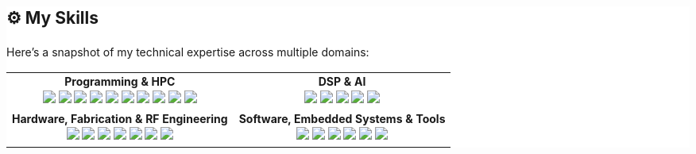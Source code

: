 
<div align="left">
  <h2>⚙️ My Skills</h2>
  <p>Here’s a snapshot of my technical expertise across multiple domains:</p>
  <table>
    <tr>
      <td align="center">
        <b>Programming & HPC</b><br>
        <img src="https://img.shields.io/badge/C-00599C?style=flat-square&logo=c&logoColor=white">
        <img src="https://img.shields.io/badge/Python-3776AB?style=flat-square&logo=python&logoColor=white">
        <img src="https://img.shields.io/badge/JavaScript-F7DF1E?style=flat-square&logo=javascript&logoColor=black">
        <img src="https://img.shields.io/badge/Node.js-339933?style=flat-square&logo=nodedotjs&logoColor=white">
        <img src="https://img.shields.io/badge/Bash-4EAA25?style=flat-square&logo=gnubash&logoColor=white">
        <img src="https://img.shields.io/badge/Julia-9558B2?style=flat-square&logo=julia&logoColor=white">
        <img src="https://img.shields.io/badge/PowerShell-5391FE?style=flat-square&logo=powershell&logoColor=white">
        <img src="https://img.shields.io/badge/OpenMP-008080?style=flat-square">
        <img src="https://img.shields.io/badge/SIMD-6E4C13?style=flat-square">
        <img src="https://img.shields.io/badge/BLAS-FFD700?style=flat-square">
      </td>
      <td align="center">
        <b>DSP & AI</b><br>
        <img src="https://img.shields.io/badge/Signal_Processing-007ACC?style=flat-square">
        <img src="https://img.shields.io/badge/Machine_Learning-FF6F00?style=flat-square">
        <img src="https://img.shields.io/badge/Embedded_AI_Optimization-00C4B4?style=flat-square">
        <img src="https://img.shields.io/badge/Real_Time_DSP-8B008B?style=flat-square">
        <img src="https://img.shields.io/badge/Parameter_Efficient_AI-228B22?style=flat-square">
      </td>
    </tr>
    <tr>
      <td align="center">
        <b>Hardware, Fabrication & RF Engineering</b><br>
        <img src="https://img.shields.io/badge/Hardware_Design-FF4500?style=flat-square">
        <img src="https://img.shields.io/badge/3D_Printing-4682B4?style=flat-square">
        <img src="https://img.shields.io/badge/Laser_Fabrication-DC143C?style=flat-square">
        <img src="https://img.shields.io/badge/PCB_Prototyping-2E8B57?style=flat-square">
        <img src="https://img.shields.io/badge/Mechanical_Design-9932CC?style=flat-square">
        <img src="https://img.shields.io/badge/Applied_Physics-4B0082?style=flat-square">
        <img src="https://img.shields.io/badge/RF_Engineering_Antenna_Design-1E90FF?style=flat-square">
      </td>
      <td align="center">
        <b>Software, Embedded Systems & Tools</b><br>
        <img src="https://img.shields.io/badge/IoT_Systems-00CED1?style=flat-square">
        <img src="https://img.shields.io/badge/RTOS-1E90FF?style=flat-square">
        <img src="https://img.shields.io/badge/Embedded_Linux-0078D6?style=flat-square">
        <img src="https://img.shields.io/badge/Microcontrollers-CC0000?style=flat-square">
        <img src="https://img.shields.io/badge/Firmware_Development-6A5ACD?style=flat-square">
        <img src="https://img.shields.io/badge/Git-100000?style=flat-square&logo=git&logoColor=white">